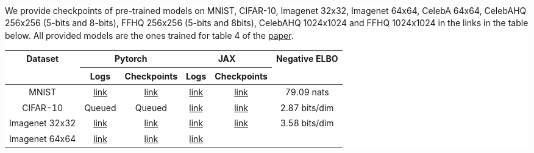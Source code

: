 We provide checkpoints of pre-trained models on MNIST, CIFAR-10, Imagenet 32x32, Imagenet 64x64, CelebA 64x64, CelebAHQ 256x256 (5-bits and 8-bits), FFHQ 256x256 (5-bits and 8bits), CelebAHQ 1024x1024 and FFHQ 1024x1024 in the links in the table below. All provided models are the ones trained for table 4 of the [paper](https://arxiv.org/abs/2203.13751).

<table align="center">
    <thead align="center">
        <tr>
            <th rowspan=2 align="center"> Dataset </th>
            <th colspan=2 align="center"> Pytorch </th>
            <th colspan=2 align="center"> JAX </th>
            <th rowspan=2 align="center"> Negative ELBO </th>
        </tr>
        <tr>
	        <th align="center"> Logs </th>
	        <th align="center"> Checkpoints </th>
	        <th align="center"> Logs </th>
	        <th align="center"> Checkpoints </th>
        </tr>
    </thead>
    <tbody align="center">
        <tr>
            <td align="center">MNIST</td>
            <td align="center"><a href="https://storage.googleapis.com/dessa-public-files/efficient_vdvae/Pytorch/binarized_mnist_baseline_logs.zip">link</a></td>
            <td align="center"><a href="https://storage.googleapis.com/dessa-public-files/efficient_vdvae/Pytorch/binarized_mnist_baseline_checkpoints.zip">link</a></td>
            <td align="center"><a href="https://storage.googleapis.com/dessa-public-files/efficient_vdvae/JAX/binarized_mnist_baseline_logs.zip">link</a></td>
            <td align="center"><a href="https://storage.googleapis.com/dessa-public-files/efficient_vdvae/JAX/binarized_mnist_baseline_checkpoints.zip">link</a></td>
            <td align="center">79.09 nats</td>
        </tr>
        <tr>
            <td align="center">CIFAR-10</td>
            <td align="center">Queued</td>
            <td align="center">Queued</td>
            <td align="center"><a href="https://storage.googleapis.com/dessa-public-files/efficient_vdvae/JAX/cifar10_baseline_logs.zip">link</a></td>
            <td align="center"><a href="https://storage.googleapis.com/dessa-public-files/efficient_vdvae/JAX/cifar10_baseline_checkpoints.zip">link</a></td>
            <td align="center">2.87 bits/dim</td>
        </tr>
        <tr>
            <td align="center">Imagenet 32x32</td>
            <td align="center"><a href="https://storage.googleapis.com/dessa-public-files/efficient_vdvae/Pytorch/imagenet32_baseline_logs.zip">link</a></td>
            <td align="center"><a href="https://storage.googleapis.com/dessa-public-files/efficient_vdvae/Pytorch/imagenet32_baseline_checkpoints.zip">link</a></td>
            <td align="center"><a href="https://storage.googleapis.com/dessa-public-files/efficient_vdvae/JAX/imagenet32_baseline_logs.zip">link</a></td>
            <td align="center"><a href="https://storage.googleapis.com/dessa-public-files/efficient_vdvae/JAX/imagenet32_baseline_checkpoints.zip">link</a></td>
            <td align="center">3.58 bits/dim</td>
        </tr>
        <tr>
            <td align="center">Imagenet 64x64</td>
            <td align="center"><a href="https://storage.googleapis.com/dessa-public-files/efficient_vdvae/Pytorch/imagenet64_baseline_logs.zip">link</a></td>
            <td align="center"><a href="https://storage.googleapis.com/dessa-public-files/efficient_vdvae/Pytorch/imagenet64_baseline_checkpoints.zip">link</a></td>
            <td align="center"><a href="https://storage.googleapis.com/dessa-public-files/efficient_vdvae/JAX/imagenet64_baseline_logs.zip">link</a></td>